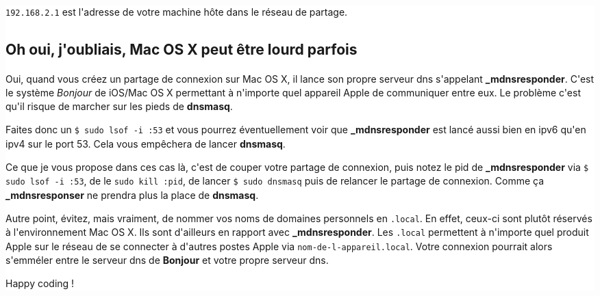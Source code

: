 `192.168.2.1` est l'adresse de votre machine hôte dans le réseau de partage.

## Oh oui, j'oubliais, Mac OS X peut être lourd parfois

Oui, quand vous créez un partage de connexion sur Mac OS X, il lance son propre
serveur dns s'appelant **\_mdnsresponder**. C'est le système _Bonjour_ de
iOS/Mac OS X permettant à n'importe quel appareil Apple de communiquer entre
eux. Le problème c'est qu'il risque de marcher sur les pieds de **dnsmasq**.

Faites donc un `$ sudo lsof -i :53` et vous pourrez éventuellement voir que
**\_mdnsresponder** est lancé aussi bien en ipv6 qu'en ipv4 sur le port 53. Cela
vous empêchera de lancer **dnsmasq**.

Ce que je vous propose dans ces cas là, c'est de couper votre partage de
connexion, puis notez le pid de **\_mdnsresponder** via `$ sudo lsof -i :53`, de
le `sudo kill :pid`, de lancer `$ sudo dnsmasq` puis de relancer le partage de
connexion. Comme ça **\_mdnsresponser** ne prendra plus la place de **dnsmasq**.

Autre point, évitez, mais vraiment, de nommer vos noms de domaines personnels en
`.local`. En effet, ceux-ci sont plutôt réservés à l'environnement Mac OS X. Ils
sont d'ailleurs en rapport avec **\_mdnsresponder**. Les `.local` permettent à
n'importe quel produit Apple sur le réseau de se connecter à d'autres postes
Apple via `nom-de-l-appareil.local`. Votre connexion pourrait alors s'emméler
entre le serveur dns de **Bonjour** et votre propre serveur dns.

Happy coding !
